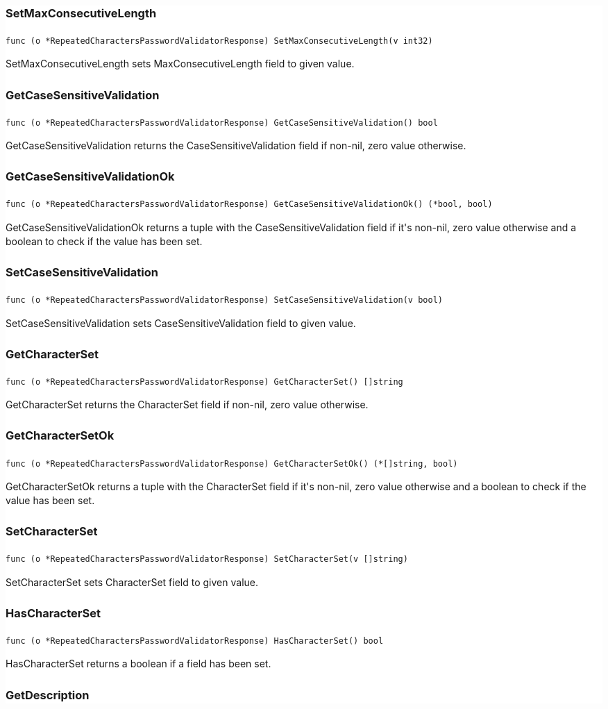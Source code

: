 ### SetMaxConsecutiveLength

`func (o *RepeatedCharactersPasswordValidatorResponse) SetMaxConsecutiveLength(v int32)`

SetMaxConsecutiveLength sets MaxConsecutiveLength field to given value.


### GetCaseSensitiveValidation

`func (o *RepeatedCharactersPasswordValidatorResponse) GetCaseSensitiveValidation() bool`

GetCaseSensitiveValidation returns the CaseSensitiveValidation field if non-nil, zero value otherwise.

### GetCaseSensitiveValidationOk

`func (o *RepeatedCharactersPasswordValidatorResponse) GetCaseSensitiveValidationOk() (*bool, bool)`

GetCaseSensitiveValidationOk returns a tuple with the CaseSensitiveValidation field if it's non-nil, zero value otherwise
and a boolean to check if the value has been set.

### SetCaseSensitiveValidation

`func (o *RepeatedCharactersPasswordValidatorResponse) SetCaseSensitiveValidation(v bool)`

SetCaseSensitiveValidation sets CaseSensitiveValidation field to given value.


### GetCharacterSet

`func (o *RepeatedCharactersPasswordValidatorResponse) GetCharacterSet() []string`

GetCharacterSet returns the CharacterSet field if non-nil, zero value otherwise.

### GetCharacterSetOk

`func (o *RepeatedCharactersPasswordValidatorResponse) GetCharacterSetOk() (*[]string, bool)`

GetCharacterSetOk returns a tuple with the CharacterSet field if it's non-nil, zero value otherwise
and a boolean to check if the value has been set.

### SetCharacterSet

`func (o *RepeatedCharactersPasswordValidatorResponse) SetCharacterSet(v []string)`

SetCharacterSet sets CharacterSet field to given value.

### HasCharacterSet

`func (o *RepeatedCharactersPasswordValidatorResponse) HasCharacterSet() bool`

HasCharacterSet returns a boolean if a field has been set.

### GetDescription

